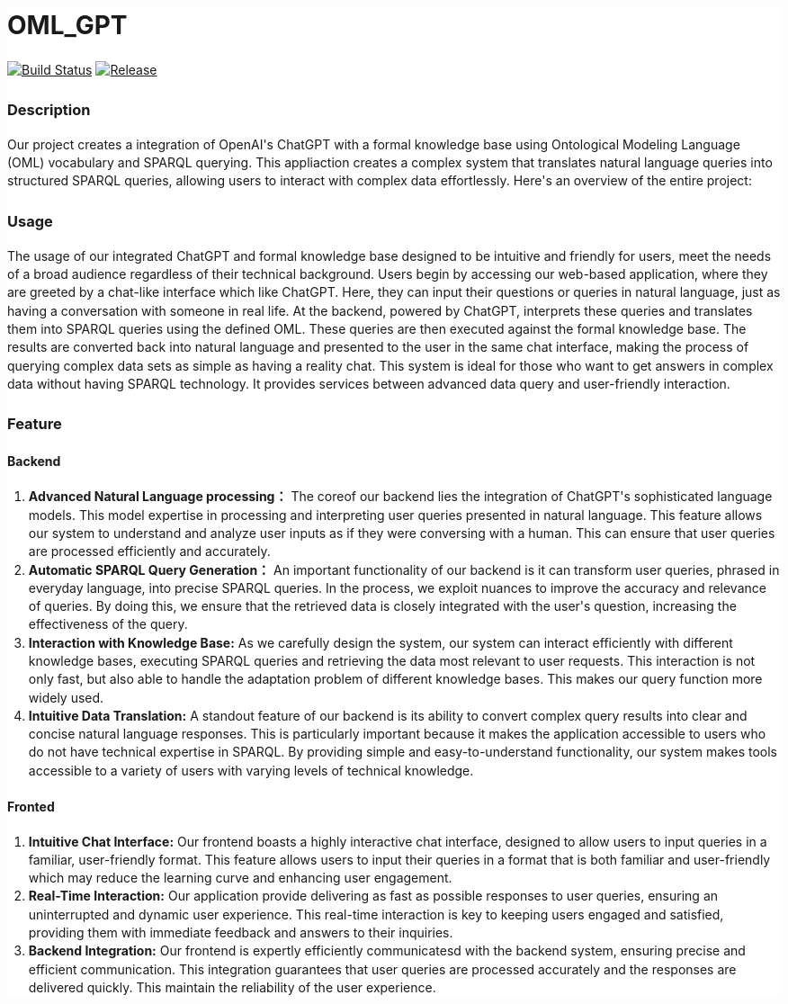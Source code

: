 # OML_GPT

[![Build Status](https://app.travis-ci.com/melaasar/cs130-template.svg?branch=master)](https://app.travis-ci.com/github/melaasar/cs130-template)
[![Release](https://img.shields.io/github/v/release/melaasar/cs130-template?label=release)](https://github.com/melaasar/cs130-template/releases/latest)

### Description
Our project creates a integration of OpenAI's ChatGPT with a formal knowledge base using Ontological Modeling Language (OML) vocabulary and SPARQL querying. This appliaction creates a complex system that translates natural language queries into structured SPARQL queries, allowing users to interact with complex data effortlessly. Here's an overview of the entire project:

### Usage
The usage of our integrated ChatGPT and formal knowledge base designed to be intuitive and friendly for users, meet the needs of a broad audience regardless of their technical background. Users begin by accessing our web-based application, where they are greeted by a chat-like interface which like ChatGPT. Here, they can input their questions or queries in natural language, just as having a conversation with someone in real life. At the backend, powered by ChatGPT, interprets these queries and translates them into SPARQL queries using the defined OML. These queries are then executed against the formal knowledge base. The results are converted back into natural language and presented to the user in the same chat interface, making the process of querying complex data sets as simple as having a reality chat. This system is ideal for those who want to get answers in complex data without having SPARQL technology. It provides services between advanced data query and user-friendly interaction.

### Feature
#### Backend
1. **Advanced Natural Language processing：** The coreof our backend lies the integration of ChatGPT's sophisticated language models. This model expertise in processing and interpreting user queries presented in natural language. This feature allows our system to understand and analyze user inputs as if they were conversing with a human. This can ensure that user queries are processed efficiently and accurately.
2. **Automatic SPARQL Query Generation：** An important functionality of our backend is it can transform user queries, phrased in everyday language, into precise SPARQL queries. In the process, we exploit nuances to improve the accuracy and relevance of queries. By doing this, we ensure that the retrieved data is closely integrated with the user's question, increasing the effectiveness of the query.
3. **Interaction with Knowledge Base:** As we carefully design the system, our system can interact efficiently with different knowledge bases, executing SPARQL queries and retrieving the data most relevant to user requests. This interaction is not only fast, but also able to handle the adaptation problem of different knowledge bases. This makes our query function more widely used.
4. **Intuitive Data Translation:** A standout feature of our backend is its ability to convert complex query results into clear and concise natural language responses. This is particularly important because it makes the application accessible to users who do not have technical expertise in SPARQL. By providing simple and easy-to-understand functionality, our system makes tools accessible to a variety of users with varying levels of technical knowledge.
#### Fronted 
1. **Intuitive Chat Interface:** Our frontend boasts a highly interactive chat interface, designed to allow users to input queries in a familiar, user-friendly format. This feature allows users to input their queries in a format that is both familiar and user-friendly which may reduce the learning curve and enhancing user engagement.
2. **Real-Time Interaction:** Our application provide delivering as fast as possible responses to user queries, ensuring an uninterrupted and dynamic user experience. This real-time interaction is key to keeping users engaged and satisfied, providing them with immediate feedback and answers to their inquiries.
3. **Backend Integration:** Our frontend is expertly efficiently communicatesd with the backend system, ensuring precise and efficient communication. This integration guarantees that user queries are processed accurately and the responses are delivered quickly. This maintain the reliability of the user experience.